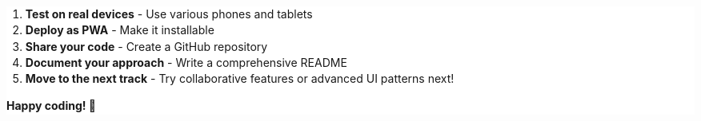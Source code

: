 1. **Test on real devices** - Use various phones and tablets
2. **Deploy as PWA** - Make it installable
3. **Share your code** - Create a GitHub repository
4. **Document your approach** - Write a comprehensive README
5. **Move to the next track** - Try collaborative features or advanced UI patterns next!

**Happy coding! 🚀**
